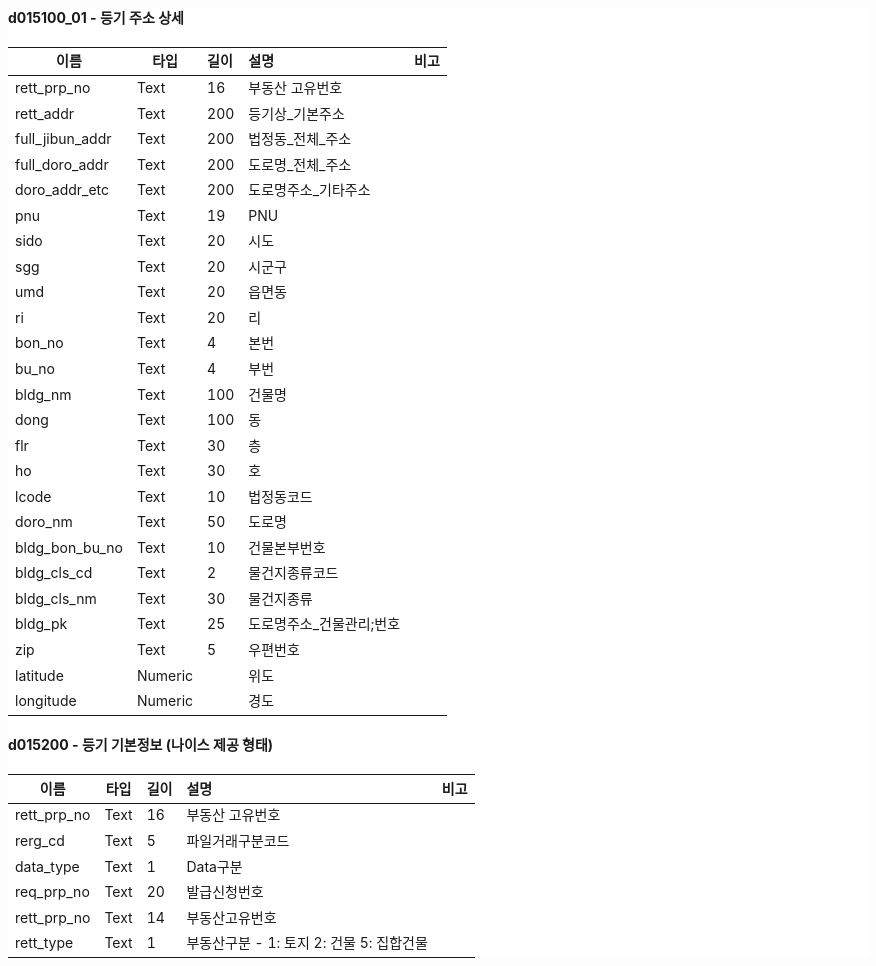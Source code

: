 
#### d015100_01 - 등기 주소 상세

| 이름              | 타입      | 길이   | 설명            | 비고   |
| --------------- | ------- | :--- | :------------ | ---- |
| rett_prp_no     | Text    | 16   | 부동산 고유번호      |      |
| rett_addr       | Text    | 200  | 등기상_기본주소      |      |
| full_jibun_addr | Text    | 200  | 법정동_전체_주소     |      |
| full_doro_addr  | Text    | 200  | 도로명_전체_주소     |      |
| doro_addr_etc   | Text    | 200  | 도로명주소_기타주소    |      |
| pnu             | Text    | 19   | PNU           |      |
| sido            | Text    | 20   | 시도            |      |
| sgg             | Text    | 20   | 시군구           |      |
| umd             | Text    | 20   | 읍면동           |      |
| ri              | Text    | 20   | 리             |      |
| bon_no          | Text    | 4    | 본번            |      |
| bu_no           | Text    | 4    | 부번            |      |
| bldg_nm         | Text    | 100  | 건물명           |      |
| dong            | Text    | 100  | 동             |      |
| flr             | Text    | 30   | 층             |      |
| ho              | Text    | 30   | 호             |      |
| lcode           | Text    | 10   | 법정동코드         |      |
| doro_nm         | Text    | 50   | 도로명           |      |
| bldg_bon_bu_no  | Text    | 10   | 건물본부번호        |      |
| bldg_cls_cd     | Text    | 2    | 물건지종류코드       |      |
| bldg_cls_nm     | Text    | 30   | 물건지종류         |      |
| bldg_pk         | Text    | 25   | 도로명주소_건물관리;번호 |      |
| zip             | Text    | 5    | 우편번호          |      |
| latitude        | Numeric |      | 위도            |      |
| longitude       | Numeric |      | 경도            |      |



#### d015200 - 등기 기본정보 (나이스 제공 형태)

| 이름           | 타입      | 길이   | 설명                          | 비고   |
| ------------ | ------- | :--- | :-------------------------- | ---- |
| rett_prp_no  | Text    | 16   | 부동산 고유번호                    |      |
| rerg_cd      | Text    | 5    | 파일거래구분코드                    |      |
| data_type    | Text    | 1    | Data구분                      |      |
| req_prp_no   | Text    | 20   | 발급신청번호                      |      |
| rett_prp_no  | Text    | 14   | 부동산고유번호                     |      |
| rett_type    | Text    | 1    | 부동산구분 - 1: 토지 2: 건물 5: 집합건물 |      |